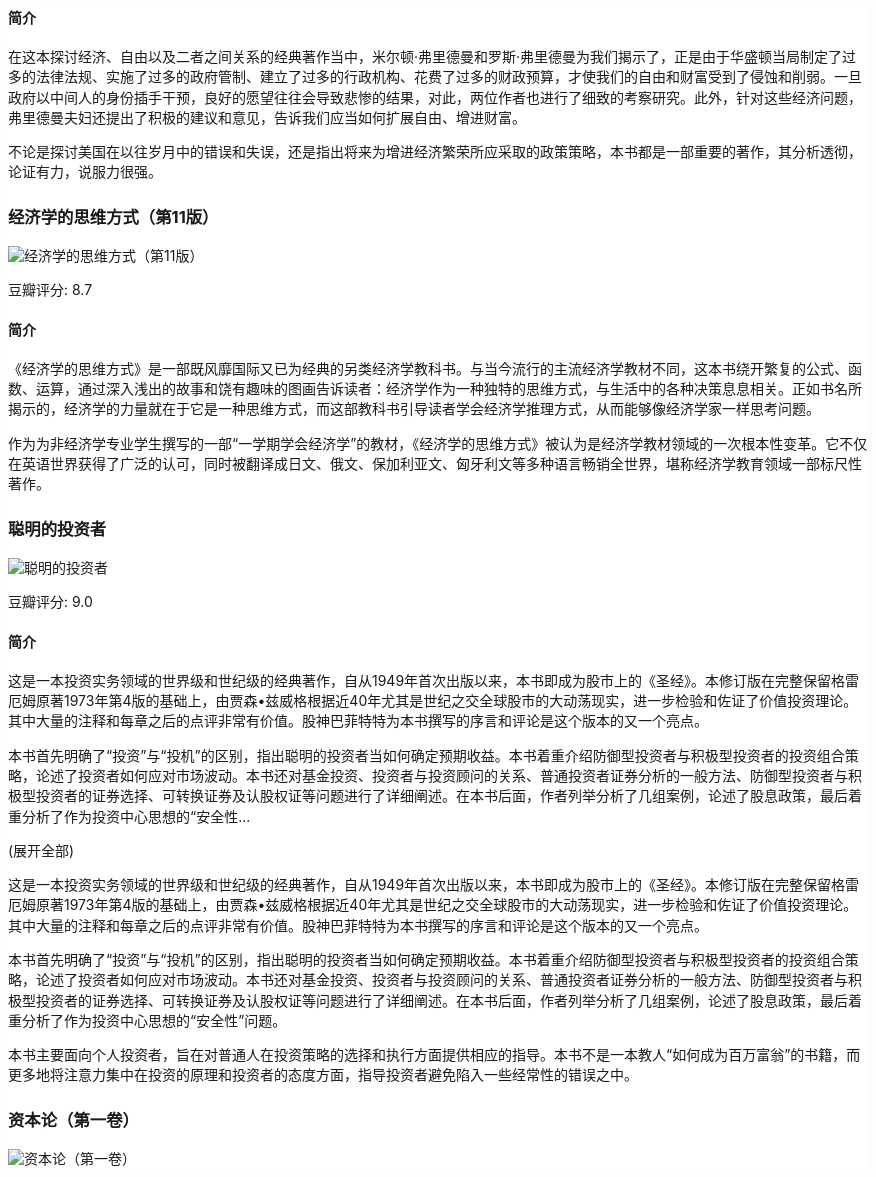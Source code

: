 #### 简介

在这本探讨经济、自由以及二者之间关系的经典著作当中，米尔顿·弗里德曼和罗斯·弗里德曼为我们揭示了，正是由于华盛顿当局制定了过多的法律法规、实施了过多的政府管制、建立了过多的行政机构、花费了过多的财政预算，才使我们的自由和财富受到了侵蚀和削弱。一旦政府以中间人的身份插手干预，良好的愿望往往会导致悲惨的结果，对此，两位作者也进行了细致的考察研究。此外，针对这些经济问题，弗里德曼夫妇还提出了积极的建议和意见，告诉我们应当如何扩展自由、增进财富。

不论是探讨美国在以往岁月中的错误和失误，还是指出将来为增进经济繁荣所应采取的政策策略，本书都是一部重要的著作，其分析透彻，论证有力，说服力很强。



### 经济学的思维方式（第11版）

![经济学的思维方式（第11版）](https://img3.doubanio.com/view/subject/l/public/s3079434.jpg)

豆瓣评分: 8.7

#### 简介

《经济学的思维方式》是一部既风靡国际又已为经典的另类经济学教科书。与当今流行的主流经济学教材不同，这本书绕开繁复的公式、函数、运算，通过深入浅出的故事和饶有趣味的图画告诉读者：经济学作为一种独特的思维方式，与生活中的各种决策息息相关。正如书名所揭示的，经济学的力量就在于它是一种思维方式，而这部教科书引导读者学会经济学推理方式，从而能够像经济学家一样思考问题。

作为为非经济学专业学生撰写的一部“一学期学会经济学”的教材，《经济学的思维方式》被认为是经济学教材领域的一次根本性变革。它不仅在英语世界获得了广泛的认可，同时被翻译成日文、俄文、保加利亚文、匈牙利文等多种语言畅销全世界，堪称经济学教育领域一部标尺性著作。



### 聪明的投资者

![聪明的投资者](https://img3.doubanio.com/view/subject/l/public/s6462582.jpg)

豆瓣评分: 9.0

#### 简介

这是一本投资实务领域的世界级和世纪级的经典著作，自从1949年首次出版以来，本书即成为股市上的《圣经》。本修订版在完整保留格雷厄姆原著1973年第4版的基础上，由贾森•兹威格根据近40年尤其是世纪之交全球股市的大动荡现实，进一步检验和佐证了价值投资理论。其中大量的注释和每章之后的点评非常有价值。股神巴菲特特为本书撰写的序言和评论是这个版本的又一个亮点。

本书首先明确了“投资”与“投机”的区别，指出聪明的投资者当如何确定预期收益。本书着重介绍防御型投资者与积极型投资者的投资组合策略，论述了投资者如何应对市场波动。本书还对基金投资、投资者与投资顾问的关系、普通投资者证券分析的一般方法、防御型投资者与积极型投资者的证券选择、可转换证券及认股权证等问题进行了详细阐述。在本书后面，作者列举分析了几组案例，论述了股息政策，最后着重分析了作为投资中心思想的“安全性...

(展开全部)

这是一本投资实务领域的世界级和世纪级的经典著作，自从1949年首次出版以来，本书即成为股市上的《圣经》。本修订版在完整保留格雷厄姆原著1973年第4版的基础上，由贾森•兹威格根据近40年尤其是世纪之交全球股市的大动荡现实，进一步检验和佐证了价值投资理论。其中大量的注释和每章之后的点评非常有价值。股神巴菲特特为本书撰写的序言和评论是这个版本的又一个亮点。

本书首先明确了“投资”与“投机”的区别，指出聪明的投资者当如何确定预期收益。本书着重介绍防御型投资者与积极型投资者的投资组合策略，论述了投资者如何应对市场波动。本书还对基金投资、投资者与投资顾问的关系、普通投资者证券分析的一般方法、防御型投资者与积极型投资者的证券选择、可转换证券及认股权证等问题进行了详细阐述。在本书后面，作者列举分析了几组案例，论述了股息政策，最后着重分析了作为投资中心思想的“安全性”问题。

本书主要面向个人投资者，旨在对普通人在投资策略的选择和执行方面提供相应的指导。本书不是一本教人“如何成为百万富翁”的书籍，而更多地将注意力集中在投资的原理和投资者的态度方面，指导投资者避免陷入一些经常性的错误之中。



### 资本论（第一卷）

![资本论（第一卷）](https://img1.doubanio.com/view/subject/l/public/s2177648.jpg)
